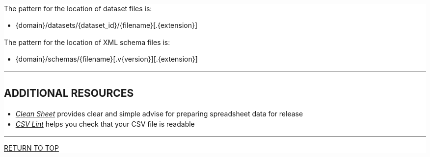 The pattern for the location of dataset files is:

+ {domain}/datasets/{dataset_id}/{filename}[.{extension}]

The pattern for the location of XML schema files is:
+ {domain}/schemas/{filename}[.v{version}][.{extension}]

----------------

## ADDITIONAL RESOURCES

+ [_Clean Sheet_](http://www.clean-sheet.org/) provides clear and simple advise for preparing spreadsheet data for release
+ [_CSV Lint_](http://csvlint.io/) helps you check that your CSV file is readable

----------------

[RETURN TO TOP][1]

[1]: #file-based-content
